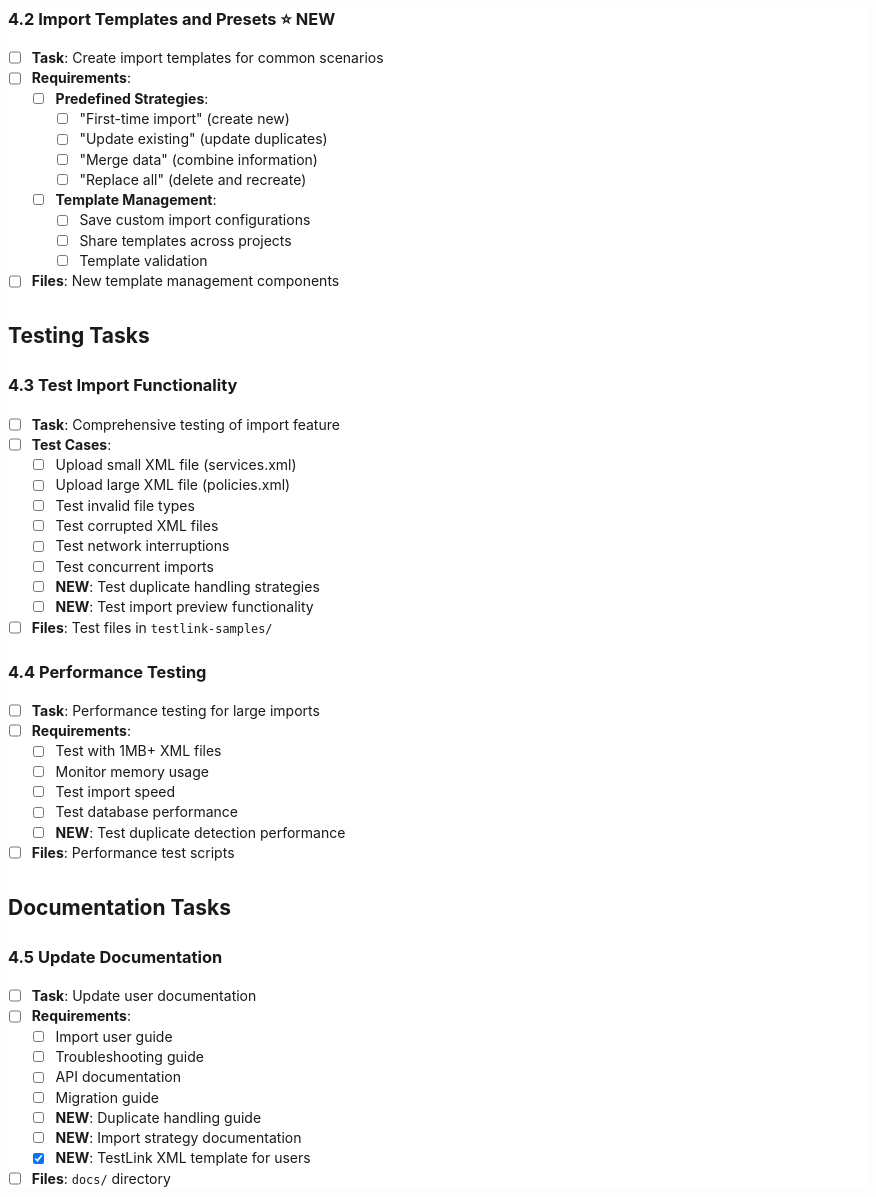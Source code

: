 ### 4.2 Import Templates and Presets ⭐ NEW
- [ ] **Task**: Create import templates for common scenarios
- [ ] **Requirements**:
  - [ ] **Predefined Strategies**:
    - [ ] "First-time import" (create new)
    - [ ] "Update existing" (update duplicates)
    - [ ] "Merge data" (combine information)
    - [ ] "Replace all" (delete and recreate)
  - [ ] **Template Management**:
    - [ ] Save custom import configurations
    - [ ] Share templates across projects
    - [ ] Template validation
- [ ] **Files**: New template management components

## Testing Tasks

### 4.3 Test Import Functionality
- [ ] **Task**: Comprehensive testing of import feature
- [ ] **Test Cases**:
  - [ ] Upload small XML file (services.xml)
  - [ ] Upload large XML file (policies.xml)
  - [ ] Test invalid file types
  - [ ] Test corrupted XML files
  - [ ] Test network interruptions
  - [ ] Test concurrent imports
  - [ ] **NEW**: Test duplicate handling strategies
  - [ ] **NEW**: Test import preview functionality
- [ ] **Files**: Test files in `testlink-samples/`

### 4.4 Performance Testing
- [ ] **Task**: Performance testing for large imports
- [ ] **Requirements**:
  - [ ] Test with 1MB+ XML files
  - [ ] Monitor memory usage
  - [ ] Test import speed
  - [ ] Test database performance
  - [ ] **NEW**: Test duplicate detection performance
- [ ] **Files**: Performance test scripts

## Documentation Tasks

### 4.5 Update Documentation
- [ ] **Task**: Update user documentation
- [ ] **Requirements**:
  - [ ] Import user guide
  - [ ] Troubleshooting guide
  - [ ] API documentation
  - [ ] Migration guide
  - [ ] **NEW**: Duplicate handling guide
  - [ ] **NEW**: Import strategy documentation
  - [x] **NEW**: TestLink XML template for users
- [ ] **Files**: `docs/` directory
